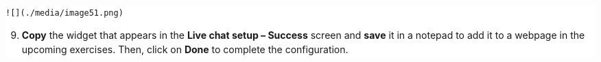     ![](./media/image51.png)

9.  **Copy** the widget that appears in the **Live chat setup –
    Success** screen and **save** it in a notepad to add it to a webpage
    in the upcoming exercises. Then, click on **Done** to complete the
    configuration.
